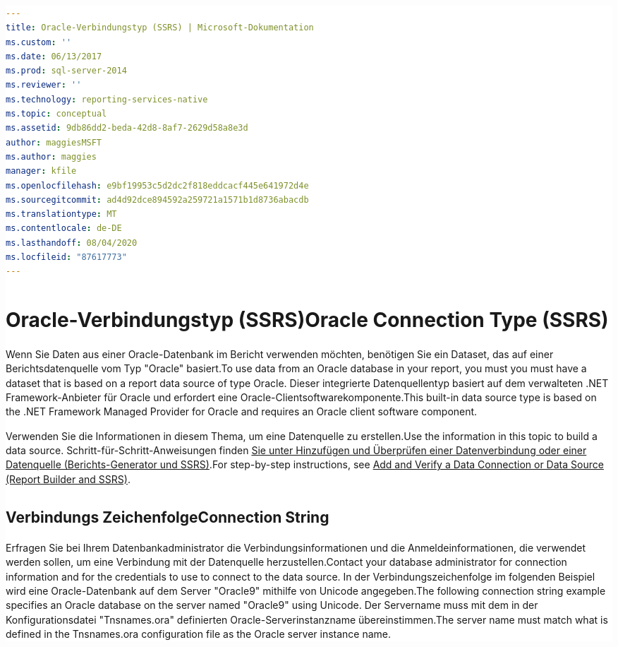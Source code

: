 ```yaml
---
title: Oracle-Verbindungstyp (SSRS) | Microsoft-Dokumentation
ms.custom: ''
ms.date: 06/13/2017
ms.prod: sql-server-2014
ms.reviewer: ''
ms.technology: reporting-services-native
ms.topic: conceptual
ms.assetid: 9db86dd2-beda-42d8-8af7-2629d58a8e3d
author: maggiesMSFT
ms.author: maggies
manager: kfile
ms.openlocfilehash: e9bf19953c5d2dc2f818eddcacf445e641972d4e
ms.sourcegitcommit: ad4d92dce894592a259721a1571b1d8736abacdb
ms.translationtype: MT
ms.contentlocale: de-DE
ms.lasthandoff: 08/04/2020
ms.locfileid: "87617773"
---
```

# <a name="oracle-connection-type-ssrs"></a><span data-ttu-id="15d9e-102">Oracle-Verbindungstyp (SSRS)</span><span class="sxs-lookup"><span data-stu-id="15d9e-102">Oracle Connection Type (SSRS)</span></span>
  <span data-ttu-id="15d9e-103">Wenn Sie Daten aus einer Oracle-Datenbank im Bericht verwenden möchten, benötigen Sie ein Dataset, das auf einer Berichtsdatenquelle vom Typ "Oracle" basiert.</span><span class="sxs-lookup"><span data-stu-id="15d9e-103">To use data from an Oracle database in your report, you must you must have a dataset that is based on a report data source of type Oracle.</span></span> <span data-ttu-id="15d9e-104">Dieser integrierte Datenquellentyp basiert auf dem verwalteten .NET Framework-Anbieter für Oracle und erfordert eine Oracle-Clientsoftwarekomponente.</span><span class="sxs-lookup"><span data-stu-id="15d9e-104">This built-in data source type is based on the .NET Framework Managed Provider for Oracle and requires an Oracle client software component.</span></span>  
  
 <span data-ttu-id="15d9e-105">Verwenden Sie die Informationen in diesem Thema, um eine Datenquelle zu erstellen.</span><span class="sxs-lookup"><span data-stu-id="15d9e-105">Use the information in this topic to build a data source.</span></span> <span data-ttu-id="15d9e-106">Schritt-für-Schritt-Anweisungen finden [Sie unter Hinzufügen und Überprüfen einer Datenverbindung oder einer Datenquelle &#40;Berichts-Generator und SSRS&#41;](add-and-verify-a-data-connection-report-builder-and-ssrs.md).</span><span class="sxs-lookup"><span data-stu-id="15d9e-106">For step-by-step instructions, see [Add and Verify a Data Connection or Data Source &#40;Report Builder and SSRS&#41;](add-and-verify-a-data-connection-report-builder-and-ssrs.md).</span></span>  
  
##  <a name="connection-string"></a><a name="Connection"></a><span data-ttu-id="15d9e-107">Verbindungs Zeichenfolge</span><span class="sxs-lookup"><span data-stu-id="15d9e-107">Connection String</span></span>  
 <span data-ttu-id="15d9e-108">Erfragen Sie bei Ihrem Datenbankadministrator die Verbindungsinformationen und die Anmeldeinformationen, die verwendet werden sollen, um eine Verbindung mit der Datenquelle herzustellen.</span><span class="sxs-lookup"><span data-stu-id="15d9e-108">Contact your database administrator for connection information and for the credentials to use to connect to the data source.</span></span> <span data-ttu-id="15d9e-109">In der Verbindungszeichenfolge im folgenden Beispiel wird eine Oracle-Datenbank auf dem Server "Oracle9" mithilfe von Unicode angegeben.</span><span class="sxs-lookup"><span data-stu-id="15d9e-109">The following connection string example specifies an Oracle database on the server named "Oracle9" using Unicode.</span></span> <span data-ttu-id="15d9e-110">Der Servername muss mit dem in der Konfigurationsdatei "Tnsnames.ora" definierten Oracle-Serverinstanzname übereinstimmen.</span><span class="sxs-lookup"><span data-stu-id="15d9e-110">The server name must match what is defined in the Tnsnames.ora configuration file as the Oracle server instance name.</span></span>  
  